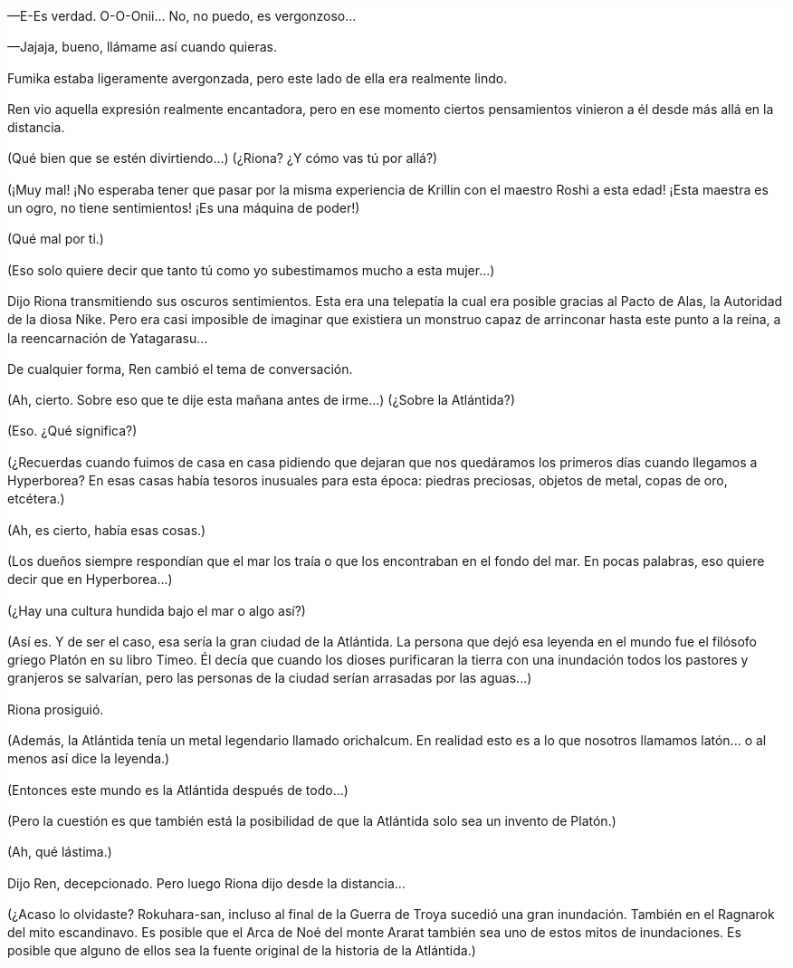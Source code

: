 —E-Es verdad. O-O-Onii... No, no puedo, es vergonzoso...

—Jajaja, bueno, llámame así cuando quieras.

Fumika estaba ligeramente avergonzada, pero este lado de ella era realmente lindo.

Ren vio aquella expresión realmente encantadora, pero en ese momento ciertos pensamientos vinieron a él desde más allá en la distancia.

(Qué bien que se estén divirtiendo...) (¿Riona? ¿Y cómo vas tú por allá?)

(¡Muy mal! ¡No esperaba tener que pasar por la misma experiencia de Krillin con el maestro Roshi a esta edad! ¡Esta maestra es un ogro, no tiene sentimientos! ¡Es una máquina de poder!)

(Qué mal por ti.)

(Eso solo quiere decir que tanto tú como yo subestimamos mucho a esta mujer...)

Dijo Riona transmitiendo sus oscuros sentimientos. Esta era una telepatía la cual era posible gracias al Pacto de Alas, la Autoridad de la diosa Nike. Pero era casi imposible de imaginar que existiera un monstruo capaz de arrinconar hasta este punto a la reina, a la reencarnación de Yatagarasu...

De cualquier forma, Ren cambió el tema de conversación.

(Ah, cierto. Sobre eso que te dije esta mañana antes de irme...) (¿Sobre la Atlántida?)

(Eso. ¿Qué significa?)

(¿Recuerdas cuando fuimos de casa en casa pidiendo que dejaran que nos quedáramos los primeros días cuando llegamos a Hyperborea? En esas casas había tesoros inusuales para esta época: piedras preciosas, objetos de metal, copas de oro, etcétera.)

(Ah, es cierto, había esas cosas.)

(Los dueños siempre respondían que el mar los traía o que los encontraban en el fondo del mar. En pocas palabras, eso quiere decir que en Hyperborea...)

(¿Hay una cultura hundida bajo el mar o algo así?)

(Así es. Y de ser el caso, esa sería la gran ciudad de la Atlántida. La persona que dejó esa leyenda en el mundo fue el filósofo griego Platón en su libro Timeo. Él decía que cuando los dioses purificaran la tierra con una inundación todos los pastores y granjeros se salvarían, pero las personas de la ciudad serían arrasadas por las aguas...)

Riona prosiguió.

(Además, la Atlántida tenía un metal legendario llamado orichalcum. En realidad esto es a lo que nosotros llamamos latón... o al menos así dice la leyenda.)

(Entonces este mundo es la Atlántida después de todo...)

(Pero la cuestión es que también está la posibilidad de que la Atlántida solo sea un invento de Platón.)

(Ah, qué lástima.)

Dijo Ren, decepcionado. Pero luego Riona dijo desde la distancia...

(¿Acaso lo olvidaste? Rokuhara-san, incluso al final de la Guerra de Troya sucedió una gran inundación. También en el Ragnarok del mito escandinavo. Es posible que el Arca de Noé del monte Ararat también sea uno de estos mitos de inundaciones. Es posible que alguno de ellos sea la fuente original de la historia de la Atlántida.)
